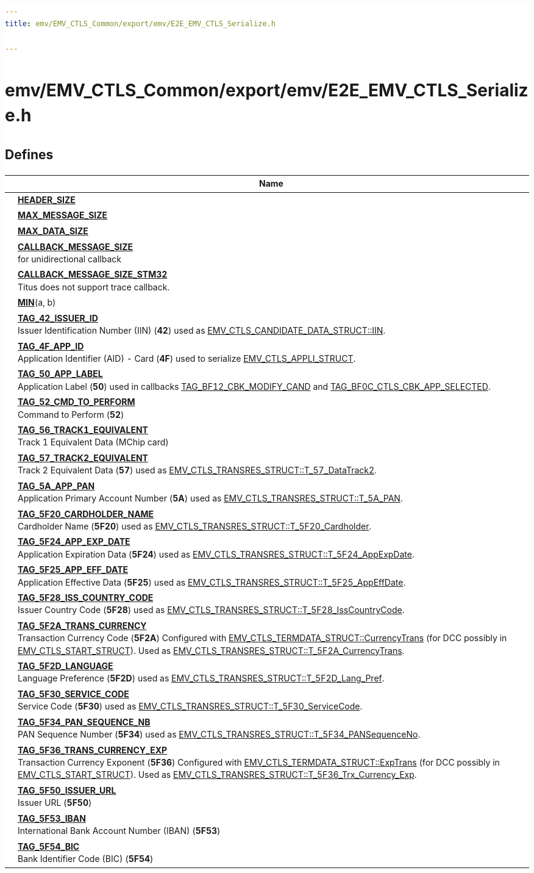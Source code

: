 ```yaml
---
title: emv/EMV_CTLS_Common/export/emv/E2E_EMV_CTLS_Serialize.h

---
```


# emv/EMV_CTLS_Common/export/emv/E2E_EMV_CTLS_Serialize.h



## Defines

|                | Name           |
| -------------- | -------------- |
|  | **[HEADER_SIZE](_e2_e___e_m_v___c_t_l_s___serialize_8h.md#define-header-size)**  |
|  | **[MAX_MESSAGE_SIZE](_e2_e___e_m_v___c_t_l_s___serialize_8h.md#define-max-message-size)**  |
|  | **[MAX_DATA_SIZE](_e2_e___e_m_v___c_t_l_s___serialize_8h.md#define-max-data-size)**  |
|  | **[CALLBACK_MESSAGE_SIZE](_e2_e___e_m_v___c_t_l_s___serialize_8h.md#define-callback-message-size)** <br>for unidirectional callback  |
|  | **[CALLBACK_MESSAGE_SIZE_STM32](_e2_e___e_m_v___c_t_l_s___serialize_8h.md#define-callback-message-size-stm32)** <br>Titus does not support trace callback.  |
|  | **[MIN](_e2_e___e_m_v___c_t_l_s___serialize_8h.md#define-min)**(a, b)  |
|  | **[TAG_42_ISSUER_ID](group___e_m_v_c_o___t_a_g_s.md#define-tag-42-issuer-id)** <br>Issuer Identification Number (IIN) (**42**)    used as [EMV_CTLS_CANDIDATE_DATA_STRUCT::IIN](struct_e_m_v___c_t_l_s___c_a_n_d_i_d_a_t_e___d_a_t_a___s_t_r_u_c_t.md#variable-iin).  |
|  | **[TAG_4F_APP_ID](group___e_m_v_c_o___t_a_g_s.md#define-tag-4f-app-id)** <br>Application Identifier (AID) - Card (**4F**)    used to serialize [EMV_CTLS_APPLI_STRUCT](struct_e_m_v___c_t_l_s___a_p_p_l_i___s_t_r_u_c_t.md).  |
|  | **[TAG_50_APP_LABEL](group___e_m_v_c_o___t_a_g_s.md#define-tag-50-app-label)** <br>Application Label (**50**)    used in callbacks [TAG_BF12_CBK_MODIFY_CAND](group___c_b_c_k___f_c_t___t_a_g_s.md#define-tag-bf12-cbk-modify-cand) and [TAG_BF0C_CTLS_CBK_APP_SELECTED](group___c_b_c_k___f_c_t___t_a_g_s.md#define-tag-bf0c-ctls-cbk-app-selected).  |
|  | **[TAG_52_CMD_TO_PERFORM](group___e_m_v_c_o___t_a_g_s.md#define-tag-52-cmd-to-perform)** <br>Command to Perform (**52**)  |
|  | **[TAG_56_TRACK1_EQUIVALENT](group___e_m_v_c_o___t_a_g_s.md#define-tag-56-track1-equivalent)** <br>Track 1 Equivalent Data (MChip card)  |
|  | **[TAG_57_TRACK2_EQUIVALENT](group___e_m_v_c_o___t_a_g_s.md#define-tag-57-track2-equivalent)** <br>Track 2 Equivalent Data (**57**)    used as [EMV_CTLS_TRANSRES_STRUCT::T_57_DataTrack2](struct_e_m_v___c_t_l_s___t_r_a_n_s_r_e_s___s_t_r_u_c_t.md#variable-t-57-datatrack2).  |
|  | **[TAG_5A_APP_PAN](group___e_m_v_c_o___t_a_g_s.md#define-tag-5a-app-pan)** <br>Application Primary Account Number (**5A**)    used as [EMV_CTLS_TRANSRES_STRUCT::T_5A_PAN](struct_e_m_v___c_t_l_s___t_r_a_n_s_r_e_s___s_t_r_u_c_t.md#variable-t-5a-pan).  |
|  | **[TAG_5F20_CARDHOLDER_NAME](group___e_m_v_c_o___t_a_g_s.md#define-tag-5f20-cardholder-name)** <br>Cardholder Name (**5F20**)    used as [EMV_CTLS_TRANSRES_STRUCT::T_5F20_Cardholder](struct_e_m_v___c_t_l_s___t_r_a_n_s_r_e_s___s_t_r_u_c_t.md#variable-t-5f20-cardholder).  |
|  | **[TAG_5F24_APP_EXP_DATE](group___e_m_v_c_o___t_a_g_s.md#define-tag-5f24-app-exp-date)** <br>Application Expiration Data (**5F24**)    used as [EMV_CTLS_TRANSRES_STRUCT::T_5F24_AppExpDate](struct_e_m_v___c_t_l_s___t_r_a_n_s_r_e_s___s_t_r_u_c_t.md#variable-t-5f24-appexpdate).  |
|  | **[TAG_5F25_APP_EFF_DATE](group___e_m_v_c_o___t_a_g_s.md#define-tag-5f25-app-eff-date)** <br>Application Effective Data (**5F25**)    used as [EMV_CTLS_TRANSRES_STRUCT::T_5F25_AppEffDate](struct_e_m_v___c_t_l_s___t_r_a_n_s_r_e_s___s_t_r_u_c_t.md#variable-t-5f25-appeffdate).  |
|  | **[TAG_5F28_ISS_COUNTRY_CODE](group___e_m_v_c_o___t_a_g_s.md#define-tag-5f28-iss-country-code)** <br>Issuer Country Code (**5F28**)    used as [EMV_CTLS_TRANSRES_STRUCT::T_5F28_IssCountryCode](struct_e_m_v___c_t_l_s___t_r_a_n_s_r_e_s___s_t_r_u_c_t.md#variable-t-5f28-isscountrycode).  |
|  | **[TAG_5F2A_TRANS_CURRENCY](group___e_m_v_c_o___t_a_g_s.md#define-tag-5f2a-trans-currency)** <br>Transaction Currency Code (**5F2A**)    Configured with [EMV_CTLS_TERMDATA_STRUCT::CurrencyTrans](struct_e_m_v___c_t_l_s___t_e_r_m_d_a_t_a___s_t_r_u_c_t.md#variable-currencytrans) (for DCC possibly in [EMV_CTLS_START_STRUCT](struct_e_m_v___c_t_l_s___s_t_a_r_t___s_t_r_u_c_t.md)). Used as [EMV_CTLS_TRANSRES_STRUCT::T_5F2A_CurrencyTrans](struct_e_m_v___c_t_l_s___t_r_a_n_s_r_e_s___s_t_r_u_c_t.md#variable-t-5f2a-currencytrans).  |
|  | **[TAG_5F2D_LANGUAGE](group___e_m_v_c_o___t_a_g_s.md#define-tag-5f2d-language)** <br>Language Preference (**5F2D**)    used as [EMV_CTLS_TRANSRES_STRUCT::T_5F2D_Lang_Pref](struct_e_m_v___c_t_l_s___t_r_a_n_s_r_e_s___s_t_r_u_c_t.md#variable-t-5f2d-lang-pref).  |
|  | **[TAG_5F30_SERVICE_CODE](group___e_m_v_c_o___t_a_g_s.md#define-tag-5f30-service-code)** <br>Service Code (**5F30**)    used as [EMV_CTLS_TRANSRES_STRUCT::T_5F30_ServiceCode](struct_e_m_v___c_t_l_s___t_r_a_n_s_r_e_s___s_t_r_u_c_t.md#variable-t-5f30-servicecode).  |
|  | **[TAG_5F34_PAN_SEQUENCE_NB](group___e_m_v_c_o___t_a_g_s.md#define-tag-5f34-pan-sequence-nb)** <br>PAN Sequence Number (**5F34**)    used as [EMV_CTLS_TRANSRES_STRUCT::T_5F34_PANSequenceNo](struct_e_m_v___c_t_l_s___t_r_a_n_s_r_e_s___s_t_r_u_c_t.md#variable-t-5f34-pansequenceno).  |
|  | **[TAG_5F36_TRANS_CURRENCY_EXP](group___e_m_v_c_o___t_a_g_s.md#define-tag-5f36-trans-currency-exp)** <br>Transaction Currency Exponent (**5F36**)    Configured with [EMV_CTLS_TERMDATA_STRUCT::ExpTrans](struct_e_m_v___c_t_l_s___t_e_r_m_d_a_t_a___s_t_r_u_c_t.md#variable-exptrans) (for DCC possibly in [EMV_CTLS_START_STRUCT](struct_e_m_v___c_t_l_s___s_t_a_r_t___s_t_r_u_c_t.md)). Used as [EMV_CTLS_TRANSRES_STRUCT::T_5F36_Trx_Currency_Exp](struct_e_m_v___c_t_l_s___t_r_a_n_s_r_e_s___s_t_r_u_c_t.md#variable-t-5f36-trx-currency-exp).  |
|  | **[TAG_5F50_ISSUER_URL](group___e_m_v_c_o___t_a_g_s.md#define-tag-5f50-issuer-url)** <br>Issuer URL (**5F50**)  |
|  | **[TAG_5F53_IBAN](group___e_m_v_c_o___t_a_g_s.md#define-tag-5f53-iban)** <br>International Bank Account Number (IBAN) (**5F53**)  |
|  | **[TAG_5F54_BIC](group___e_m_v_c_o___t_a_g_s.md#define-tag-5f54-bic)** <br>Bank Identifier Code (BIC) (**5F54**)  |